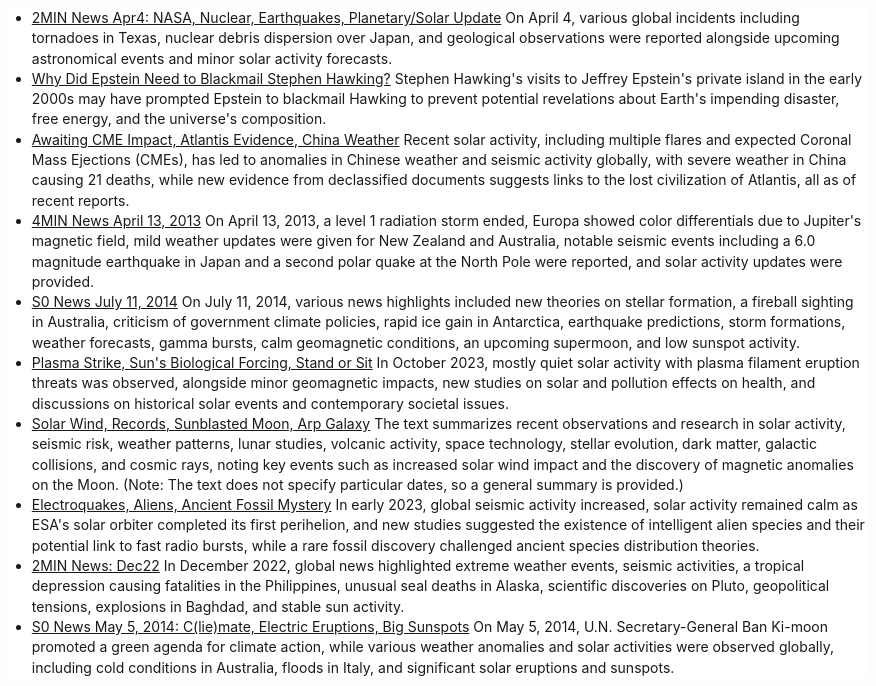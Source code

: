 - [2MIN News Apr4: NASA, Nuclear, Earthquakes, Planetary/Solar Update](https://github.com/sovrynn/ecdo/blob/master/6-LITERATURE-MEDIA/ben-davidson/video-transcripts/politics.md#2min-news-apr4-nasa-nuclear-earthquakes-planetarysolar-update)
On April 4, various global incidents including tornadoes in Texas, nuclear debris dispersion over Japan, and geological observations were reported alongside upcoming astronomical events and minor solar activity forecasts.
- [Why Did Epstein Need to Blackmail Stephen Hawking?](https://github.com/sovrynn/ecdo/blob/master/6-LITERATURE-MEDIA/ben-davidson/video-transcripts/politics.md#why-did-epstein-need-to-blackmail-stephen-hawking)
Stephen Hawking's visits to Jeffrey Epstein's private island in the early 2000s may have prompted Epstein to blackmail Hawking to prevent potential revelations about Earth's impending disaster, free energy, and the universe's composition.
- [Awaiting CME Impact, Atlantis Evidence, China Weather](https://github.com/sovrynn/ecdo/blob/master/6-LITERATURE-MEDIA/ben-davidson/video-transcripts/politics.md#awaiting-cme-impact-atlantis-evidence-china-weather)
Recent solar activity, including multiple flares and expected Coronal Mass Ejections (CMEs), has led to anomalies in Chinese weather and seismic activity globally, with severe weather in China causing 21 deaths, while new evidence from declassified documents suggests links to the lost civilization of Atlantis, all as of recent reports.
- [4MIN News April 13, 2013](https://github.com/sovrynn/ecdo/blob/master/6-LITERATURE-MEDIA/ben-davidson/video-transcripts/politics.md#4min-news-april-13-2013)
On April 13, 2013, a level 1 radiation storm ended, Europa showed color differentials due to Jupiter's magnetic field, mild weather updates were given for New Zealand and Australia, notable seismic events including a 6.0 magnitude earthquake in Japan and a second polar quake at the North Pole were reported, and solar activity updates were provided.
- [S0 News July 11, 2014](https://github.com/sovrynn/ecdo/blob/master/6-LITERATURE-MEDIA/ben-davidson/video-transcripts/politics.md#s0-news-july-11-2014)
On July 11, 2014, various news highlights included new theories on stellar formation, a fireball sighting in Australia, criticism of government climate policies, rapid ice gain in Antarctica, earthquake predictions, storm formations, weather forecasts, gamma bursts, calm geomagnetic conditions, an upcoming supermoon, and low sunspot activity.
- [Plasma Strike, Sun's Biological Forcing, Stand or Sit](https://github.com/sovrynn/ecdo/blob/master/6-LITERATURE-MEDIA/ben-davidson/video-transcripts/politics.md#plasma-strike-suns-biological-forcing-stand-or-sit)
In October 2023, mostly quiet solar activity with plasma filament eruption threats was observed, alongside minor geomagnetic impacts, new studies on solar and pollution effects on health, and discussions on historical solar events and contemporary societal issues.
- [Solar Wind, Records, Sunblasted Moon, Arp Galaxy](https://github.com/sovrynn/ecdo/blob/master/6-LITERATURE-MEDIA/ben-davidson/video-transcripts/politics.md#solar-wind-records-sunblasted-moon-arp-galaxy)
The text summarizes recent observations and research in solar activity, seismic risk, weather patterns, lunar studies, volcanic activity, space technology, stellar evolution, dark matter, galactic collisions, and cosmic rays, noting key events such as increased solar wind impact and the discovery of magnetic anomalies on the Moon. (Note: The text does not specify particular dates, so a general summary is provided.)
- [Electroquakes, Aliens, Ancient Fossil Mystery](https://github.com/sovrynn/ecdo/blob/master/6-LITERATURE-MEDIA/ben-davidson/video-transcripts/politics.md#electroquakes-aliens-ancient-fossil-mystery)
In early 2023, global seismic activity increased, solar activity remained calm as ESA's solar orbiter completed its first perihelion, and new studies suggested the existence of intelligent alien species and their potential link to fast radio bursts, while a rare fossil discovery challenged ancient species distribution theories.
- [2MIN News: Dec22](https://github.com/sovrynn/ecdo/blob/master/6-LITERATURE-MEDIA/ben-davidson/video-transcripts/politics.md#2min-news-dec22)
In December 2022, global news highlighted extreme weather events, seismic activities, a tropical depression causing fatalities in the Philippines, unusual seal deaths in Alaska, scientific discoveries on Pluto, geopolitical tensions, explosions in Baghdad, and stable sun activity.
- [S0 News May 5, 2014: C(lie)mate, Electric Eruptions, Big Sunspots](https://github.com/sovrynn/ecdo/blob/master/6-LITERATURE-MEDIA/ben-davidson/video-transcripts/politics.md#s0-news-may-5-2014-cliemate-electric-eruptions-big-sunspots)
On May 5, 2014, U.N. Secretary-General Ban Ki-moon promoted a green agenda for climate action, while various weather anomalies and solar activities were observed globally, including cold conditions in Australia, floods in Italy, and significant solar eruptions and sunspots.